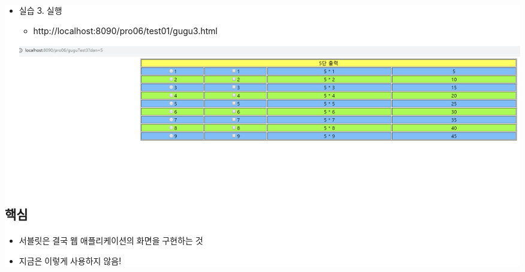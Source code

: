 - 실습 3. 실행

  - http://localhost:8090/pro06/test01/gugu3.html
  
  ![image](/img/2019-10-24/servlet-basic-020-web17.png)

<br>
<br>

## 핵심

- 서블릿은 결국 웹 애플리케이션의 화면을 구현하는 것

- 지금은 이렇게 사용하지 않음!
